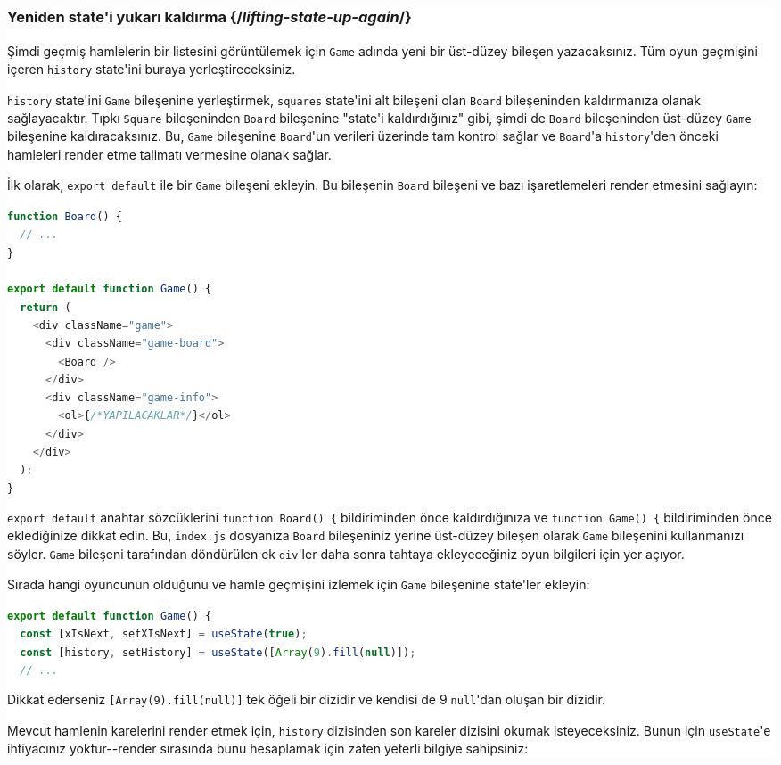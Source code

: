 ### Yeniden state'i yukarı kaldırma {/*lifting-state-up-again*/}

Şimdi geçmiş hamlelerin bir listesini görüntülemek için `Game` adında yeni bir üst-düzey bileşen yazacaksınız. Tüm oyun geçmişini içeren `history` state'ini buraya yerleştireceksiniz.

`history` state'ini `Game` bileşenine yerleştirmek, `squares` state'ini alt bileşeni olan `Board` bileşeninden kaldırmanıza olanak sağlayacaktır. Tıpkı `Square` bileşeninden `Board` bileşenine "state'i kaldırdığınız" gibi, şimdi de `Board` bileşeninden üst-düzey `Game` bileşenine kaldıracaksınız. Bu, `Game` bileşenine `Board`'un verileri üzerinde tam kontrol sağlar ve `Board`'a `history`'den önceki hamleleri render etme talimatı vermesine olanak sağlar.

İlk olarak, `export default` ile bir `Game` bileşeni ekleyin. Bu bileşenin `Board` bileşeni ve bazı işaretlemeleri render etmesini sağlayın:

```js {1,5-16}
function Board() {
  // ...
}

export default function Game() {
  return (
    <div className="game">
      <div className="game-board">
        <Board />
      </div>
      <div className="game-info">
        <ol>{/*YAPILACAKLAR*/}</ol>
      </div>
    </div>
  );
}
```

`export default` anahtar sözcüklerini `function Board() {` bildiriminden önce kaldırdığınıza ve `function Game() {` bildiriminden önce eklediğinize dikkat edin. Bu, `index.js` dosyanıza `Board` bileşeniniz yerine üst-düzey bileşen olarak `Game` bileşenini kullanmanızı söyler. `Game` bileşeni tarafından döndürülen ek `div`'ler daha sonra tahtaya ekleyeceğiniz oyun bilgileri için yer açıyor.

Sırada hangi oyuncunun olduğunu ve hamle geçmişini izlemek için `Game` bileşenine state'ler ekleyin:

```js {2-3}
export default function Game() {
  const [xIsNext, setXIsNext] = useState(true);
  const [history, setHistory] = useState([Array(9).fill(null)]);
  // ...
```

Dikkat ederseniz `[Array(9).fill(null)]` tek öğeli bir dizidir ve kendisi de 9 `null`'dan oluşan bir dizidir.

Mevcut hamlenin karelerini render etmek için, `history` dizisinden son kareler dizisini okumak isteyeceksiniz. Bunun için `useState`'e ihtiyacınız yoktur--render sırasında bunu hesaplamak için zaten yeterli bilgiye sahipsiniz:
